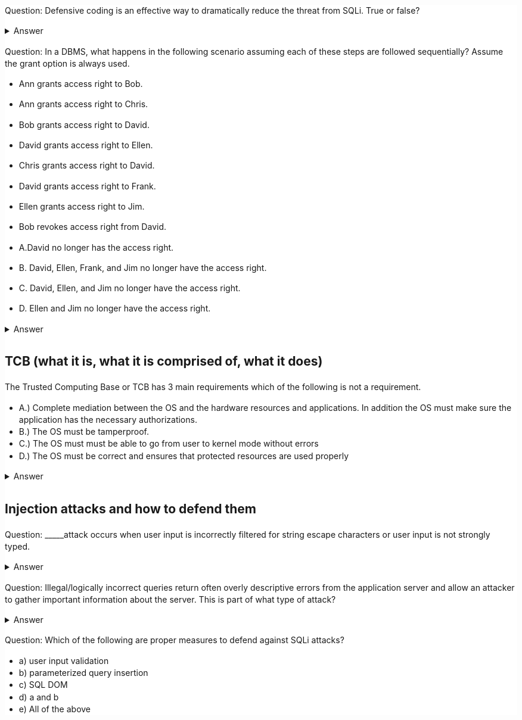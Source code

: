 Question: Defensive coding is an effective way to dramatically reduce the threat
from SQLi. True or false?

<details><summary>Answer</summary></details>

Question: In a DBMS, what happens in the following scenario assuming each of
these steps are followed sequentially? Assume the grant option is always used.

- Ann grants access right to Bob.
- Ann grants access right to Chris.
- Bob grants access right to David.
- David grants access right to Ellen.
- Chris grants access right to David.
- David grants access right to Frank.
- Ellen grants access right to Jim.
- Bob revokes access right from David.

- A.David no longer has the access right.
- B. David, Ellen, Frank, and Jim no longer have the access right.
- C. David, Ellen, and Jim no longer have the access right.
- D. Ellen and Jim no longer have the access right.

<details><summary>Answer</summary></details>

## TCB (what it is, what it is comprised of, what it does)

The Trusted Computing Base or TCB has 3 main requirements which of the following
is not a requirement.

- A.) Complete mediation between the OS and the hardware resources and
  applications. In addition the OS must make sure the application has the
  necessary authorizations.
- B.) The OS must be tamperproof.
- C.) The OS must must be able to go from user to kernel mode without errors
- D.) The OS must be correct and ensures that protected resources are used
  properly

<details><summary>Answer</summary></details>

## Injection attacks and how to defend them

Question: _____attack occurs when user input is incorrectly filtered for string
escape characters or user input is not strongly typed.

<details><summary>Answer</summary></details>

Question: Illegal/logically incorrect queries return often overly descriptive
errors from the application server and allow an attacker to gather important
information about the server. This is part of what type of attack?

<details><summary>Answer</summary></details>

Question: Which of the following are proper measures to defend against SQLi
attacks?

- a) user input validation
- b) parameterized query insertion
- c) SQL DOM
- d) a and b
- e) All of the above
